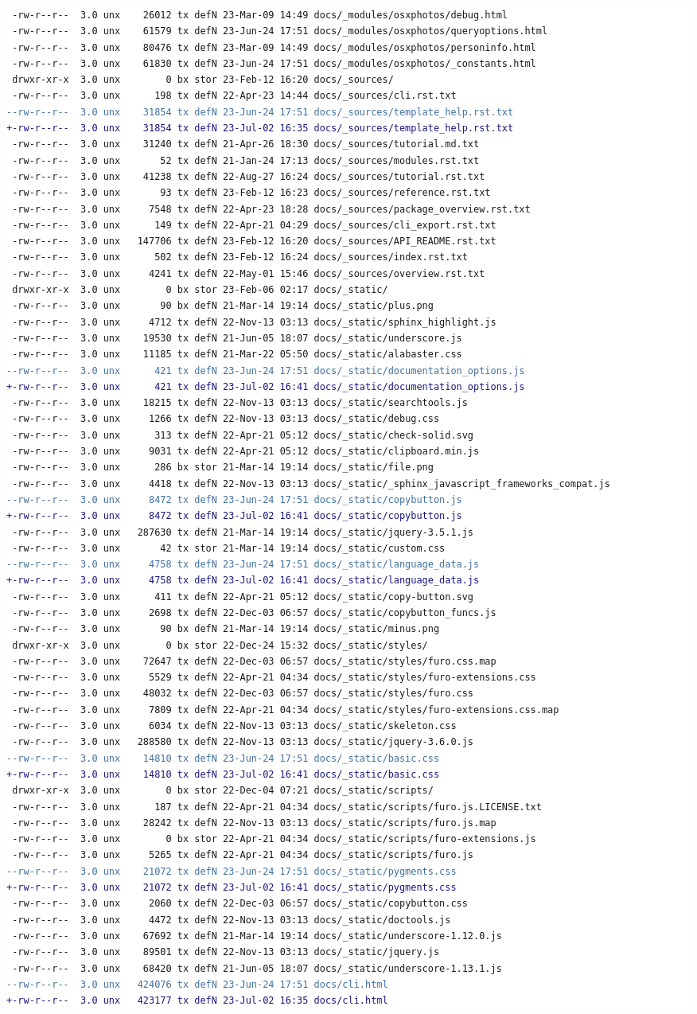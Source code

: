 ```diff
 -rw-r--r--  3.0 unx    26012 tx defN 23-Mar-09 14:49 docs/_modules/osxphotos/debug.html
 -rw-r--r--  3.0 unx    61579 tx defN 23-Jun-24 17:51 docs/_modules/osxphotos/queryoptions.html
 -rw-r--r--  3.0 unx    80476 tx defN 23-Mar-09 14:49 docs/_modules/osxphotos/personinfo.html
 -rw-r--r--  3.0 unx    61830 tx defN 23-Jun-24 17:51 docs/_modules/osxphotos/_constants.html
 drwxr-xr-x  3.0 unx        0 bx stor 23-Feb-12 16:20 docs/_sources/
 -rw-r--r--  3.0 unx      198 tx defN 22-Apr-23 14:44 docs/_sources/cli.rst.txt
--rw-r--r--  3.0 unx    31854 tx defN 23-Jun-24 17:51 docs/_sources/template_help.rst.txt
+-rw-r--r--  3.0 unx    31854 tx defN 23-Jul-02 16:35 docs/_sources/template_help.rst.txt
 -rw-r--r--  3.0 unx    31240 tx defN 21-Apr-26 18:30 docs/_sources/tutorial.md.txt
 -rw-r--r--  3.0 unx       52 tx defN 21-Jan-24 17:13 docs/_sources/modules.rst.txt
 -rw-r--r--  3.0 unx    41238 tx defN 22-Aug-27 16:24 docs/_sources/tutorial.rst.txt
 -rw-r--r--  3.0 unx       93 tx defN 23-Feb-12 16:23 docs/_sources/reference.rst.txt
 -rw-r--r--  3.0 unx     7548 tx defN 22-Apr-23 18:28 docs/_sources/package_overview.rst.txt
 -rw-r--r--  3.0 unx      149 tx defN 22-Apr-21 04:29 docs/_sources/cli_export.rst.txt
 -rw-r--r--  3.0 unx   147706 tx defN 23-Feb-12 16:20 docs/_sources/API_README.rst.txt
 -rw-r--r--  3.0 unx      502 tx defN 23-Feb-12 16:24 docs/_sources/index.rst.txt
 -rw-r--r--  3.0 unx     4241 tx defN 22-May-01 15:46 docs/_sources/overview.rst.txt
 drwxr-xr-x  3.0 unx        0 bx stor 23-Feb-06 02:17 docs/_static/
 -rw-r--r--  3.0 unx       90 bx defN 21-Mar-14 19:14 docs/_static/plus.png
 -rw-r--r--  3.0 unx     4712 tx defN 22-Nov-13 03:13 docs/_static/sphinx_highlight.js
 -rw-r--r--  3.0 unx    19530 tx defN 21-Jun-05 18:07 docs/_static/underscore.js
 -rw-r--r--  3.0 unx    11185 tx defN 21-Mar-22 05:50 docs/_static/alabaster.css
--rw-r--r--  3.0 unx      421 tx defN 23-Jun-24 17:51 docs/_static/documentation_options.js
+-rw-r--r--  3.0 unx      421 tx defN 23-Jul-02 16:41 docs/_static/documentation_options.js
 -rw-r--r--  3.0 unx    18215 tx defN 22-Nov-13 03:13 docs/_static/searchtools.js
 -rw-r--r--  3.0 unx     1266 tx defN 22-Nov-13 03:13 docs/_static/debug.css
 -rw-r--r--  3.0 unx      313 tx defN 22-Apr-21 05:12 docs/_static/check-solid.svg
 -rw-r--r--  3.0 unx     9031 tx defN 22-Apr-21 05:12 docs/_static/clipboard.min.js
 -rw-r--r--  3.0 unx      286 bx stor 21-Mar-14 19:14 docs/_static/file.png
 -rw-r--r--  3.0 unx     4418 tx defN 22-Nov-13 03:13 docs/_static/_sphinx_javascript_frameworks_compat.js
--rw-r--r--  3.0 unx     8472 tx defN 23-Jun-24 17:51 docs/_static/copybutton.js
+-rw-r--r--  3.0 unx     8472 tx defN 23-Jul-02 16:41 docs/_static/copybutton.js
 -rw-r--r--  3.0 unx   287630 tx defN 21-Mar-14 19:14 docs/_static/jquery-3.5.1.js
 -rw-r--r--  3.0 unx       42 tx stor 21-Mar-14 19:14 docs/_static/custom.css
--rw-r--r--  3.0 unx     4758 tx defN 23-Jun-24 17:51 docs/_static/language_data.js
+-rw-r--r--  3.0 unx     4758 tx defN 23-Jul-02 16:41 docs/_static/language_data.js
 -rw-r--r--  3.0 unx      411 tx defN 22-Apr-21 05:12 docs/_static/copy-button.svg
 -rw-r--r--  3.0 unx     2698 tx defN 22-Dec-03 06:57 docs/_static/copybutton_funcs.js
 -rw-r--r--  3.0 unx       90 bx defN 21-Mar-14 19:14 docs/_static/minus.png
 drwxr-xr-x  3.0 unx        0 bx stor 22-Dec-24 15:32 docs/_static/styles/
 -rw-r--r--  3.0 unx    72647 tx defN 22-Dec-03 06:57 docs/_static/styles/furo.css.map
 -rw-r--r--  3.0 unx     5529 tx defN 22-Apr-21 04:34 docs/_static/styles/furo-extensions.css
 -rw-r--r--  3.0 unx    48032 tx defN 22-Dec-03 06:57 docs/_static/styles/furo.css
 -rw-r--r--  3.0 unx     7809 tx defN 22-Apr-21 04:34 docs/_static/styles/furo-extensions.css.map
 -rw-r--r--  3.0 unx     6034 tx defN 22-Nov-13 03:13 docs/_static/skeleton.css
 -rw-r--r--  3.0 unx   288580 tx defN 22-Nov-13 03:13 docs/_static/jquery-3.6.0.js
--rw-r--r--  3.0 unx    14810 tx defN 23-Jun-24 17:51 docs/_static/basic.css
+-rw-r--r--  3.0 unx    14810 tx defN 23-Jul-02 16:41 docs/_static/basic.css
 drwxr-xr-x  3.0 unx        0 bx stor 22-Dec-04 07:21 docs/_static/scripts/
 -rw-r--r--  3.0 unx      187 tx defN 22-Apr-21 04:34 docs/_static/scripts/furo.js.LICENSE.txt
 -rw-r--r--  3.0 unx    28242 tx defN 22-Nov-13 03:13 docs/_static/scripts/furo.js.map
 -rw-r--r--  3.0 unx        0 bx stor 22-Apr-21 04:34 docs/_static/scripts/furo-extensions.js
 -rw-r--r--  3.0 unx     5265 tx defN 22-Apr-21 04:34 docs/_static/scripts/furo.js
--rw-r--r--  3.0 unx    21072 tx defN 23-Jun-24 17:51 docs/_static/pygments.css
+-rw-r--r--  3.0 unx    21072 tx defN 23-Jul-02 16:41 docs/_static/pygments.css
 -rw-r--r--  3.0 unx     2060 tx defN 22-Dec-03 06:57 docs/_static/copybutton.css
 -rw-r--r--  3.0 unx     4472 tx defN 22-Nov-13 03:13 docs/_static/doctools.js
 -rw-r--r--  3.0 unx    67692 tx defN 21-Mar-14 19:14 docs/_static/underscore-1.12.0.js
 -rw-r--r--  3.0 unx    89501 tx defN 22-Nov-13 03:13 docs/_static/jquery.js
 -rw-r--r--  3.0 unx    68420 tx defN 21-Jun-05 18:07 docs/_static/underscore-1.13.1.js
--rw-r--r--  3.0 unx   424076 tx defN 23-Jun-24 17:51 docs/cli.html
+-rw-r--r--  3.0 unx   423177 tx defN 23-Jul-02 16:35 docs/cli.html
```